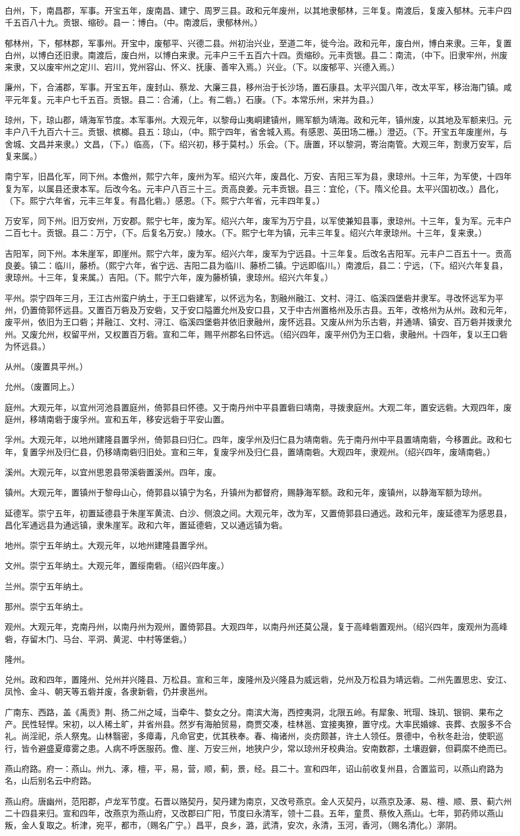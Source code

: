 白州，下，南昌郡，军事。开宝五年，废南昌、建宁、周罗三县。政和元年废州，以其地隶郁林，三年复。南渡后，复废入郁林。元丰户四千五百八十九。贡银、缩砂。县一：博白。（中。南渡后，隶郁林州。）

郁林州，下，郁林郡，军事州。开宝中，废郁平、兴德二县。州初治兴业，至道二年，徙今治。政和元年，废白州，博白来隶。三年，复置白州，以博白还旧隶。南渡后，废白州，以博白来隶。元丰户三千五百六十四。贡缩砂。元丰贡银。县二：南流，（中下。旧隶牢州，州废来隶，又以废牢州之定川、宕川，党州容山、怀义、抚康、善牢入焉。）兴业。（下。以废郁平、兴德入焉。）

廉州，下，合浦郡，军事。开宝五年，废封山、蔡龙、大廉三县，移州治于长沙场，置石康县。太平兴国八年，改太平军，移治海门镇。咸平元年复。元丰户七千五百。贡银。县二：合浦，（上。有二砦。）石康。（下。本常乐州，宋并为县。）

琼州，下，琼山郡，靖海军节度。本军事州。大观元年，以黎母山夷峒建镇州，赐军额为靖海。政和元年，镇州废，以其地及军额来归。元丰户八千九百六十三。贡银、槟榔。县五：琼山，（中。熙宁四年，省舍城入焉。有感恩、英田场二栅。）澄迈。（下。开宝五年废崖州，与舍城、文昌并来隶。）文昌，（下。）临高，（下。绍兴初，移于莫村。）乐会。（下。唐置，环以黎洞，寄治南管。大观三年，割隶万安军，后复来属。）

南宁军，旧昌化军，同下州。本儋州，熙宁六年，废州为军。绍兴六年，废昌化、万安、吉阳三军为县，隶琼州。十三年，为军使，十四年复为军，以属县还隶本军。后改今名。元丰户八百三十三。贡高良姜。元丰贡银。县三：宜伦，（下。隋义伦县。太平兴国初改。）昌化，（下。熙宁六年省，元丰三年复。有昌化砦。）感恩。（下。熙宁六年省，元丰四年复。）

万安军，同下州。旧万安州，万安郡。熙宁七年，废为军。绍兴六年，废军为万宁县，以军使兼知县事，隶琼州。十三年，复为军。元丰户二百七十。贡银。县二：万宁，（下。后复名万安。）陵水。（下。熙宁七年为镇，元丰三年复。绍兴六年隶琼州。十三年，复来隶。）

吉阳军，同下州。本朱崖军，即崖州。熙宁六年，废为军。绍兴六年，废军为宁远县。十三年复。后改名吉阳军。元丰户二百五十一。贡高良姜。镇二：临川，藤桥。（熙宁六年，省宁远、吉阳二县为临川、藤桥二镇。宁远即临川。）南渡后，县二：宁远，（下。绍兴六年复县，隶琼州。十三年，复来属。）吉阳。（下。熙宁六年，废为藤桥镇，隶琼州。绍兴六年复。）

平州。崇宁四年三月，王江古州蛮户纳土，于王口砦建军，以怀远为名，割融州融江、文村、浔江、临溪四堡砦并隶军。寻改怀远军为平州，仍置倚郭怀远县。又置百万砦及万安砦，又于安口隘置允州及安口县，又于中古州置格州及乐古县。五年，改格州为从州。政和元年，废平州，依旧为王口砦；并融江、文村、浔江、临溪四堡砦并依旧隶融州，废怀远县。又废从州为乐古砦，并通靖、镇安、百万砦并拨隶允州。又废允州，权留平州，又权置百万砦。宣和二年，赐平州郡名曰怀远。（绍兴四年，废平州仍为王口砦，隶融州。十四年，复以王口砦为怀远县。）

从州。（废置具平州。）

允州。（废置同上。）

庭州。大观元年，以宜州河池县置庭州，倚郭县曰怀德。又于南丹州中平县置砦曰靖南，寻拨隶庭州。大观二年，置安远砦。大观四年，废庭州，移靖南砦于废孚州。宣和五年，移安远砦于平安山置。

孚州。大观元年，以地州建隆县置孚州，倚郭县曰归仁。四年，废孚州及归仁县为靖南砦。先于南丹州中平县置靖南砦，今移置此。政和七年，复置孚州及归仁县，仍移靖南砦归旧处。宣和三年，复废孚州及归仁县，置靖南砦。大观四年，隶观州。（绍兴四年，废靖南砦。）

溪州。大观元年，以宜州思恩县带溪砦置溪州。四年，废。

镇州。大观元年，置镇州于黎母山心，倚郭县以镇宁为名，升镇州为都督府，赐静海军额。政和元年，废镇州，以静海军额为琼州。

延德军。崇宁五年，初置延德县于朱崖军黄流、白沙、侧浪之间。大观元年，改为军，又置倚郭县曰通远。政和元年，废延德军为感恩县，昌化军通远县为通远镇，隶朱崖军。政和六年，置延德砦，又以通远镇为砦。

地州。崇宁五年纳土。大观元年，以地州建隆县置孚州。

文州。崇宁五年纳土。大观元年，置绥南砦。（绍兴四年废。）

兰州。崇宁五年纳土。

那州。崇宁五年纳土。

观州。大观元年，克南丹州，以南丹州为观州，置倚郭县。大观四年，以南丹州还莫公晟，复于高峰砦置观州。（绍兴四年，废观州为高峰砦，存留木门、马台、平洞、黄泥、中村等堡砦。）

隆州。

兑州。政和四年，置隆州、兑州并兴隆县、万松县。宣和三年，废隆州及兴隆县为威远砦，兑州及万松县为靖远砦。二州先置思忠、安江、凤怜、金斗、朝天等五砦并废，各隶新砦，仍并隶邕州。

广南东、西路，盖《禹贡》荆、扬二州之域，当牵牛、婺女之分。南滨大海，西控夷洞，北限五岭。有犀象、玳瑁、珠玑、银铜、果布之产。民性轻悍。宋初，以人稀土旷，并省州县。然岁有海舶贸易，商贾交凑，桂林邕、宜接夷獠，置守戍。大率民婚嫁、丧葬、衣服多不合礼。尚淫祀，杀人祭鬼。山林翳密，多瘴毒，凡命官吏，优其秩奉。春、梅诸州，炎疠颇甚，许土人领任。景德中，令秋冬赴治，使职巡行，皆令避盛夏瘴雾之患。人病不呼医服药。儋、崖、万安三州，地狭户少，常以琼州牙校典治。安南数郡，土壤遐僻，但羁縻不绝而已。

燕山府路。府一：燕山。州九、涿，檀，平，易，营，顺，蓟，景，经。县二十。宣和四年，诏山前收复州县，合置监司，以燕山府路为名，山后别名云中府路。

燕山府。唐幽州，范阳郡，卢龙军节度。石晋以赂契丹，契丹建为南京，又改号燕京。金人灭契丹，以燕京及涿、易、檀、顺、景、蓟六州二十四县来归。宣和四年，改燕京为燕山府，又改郡曰广阳，节度曰永清军，领十二县。五年，童贯、蔡攸入燕山。七年，郭药师以燕山叛，金人复取之。析津，宛平，都市，（赐名广宁。）昌平，良乡，潞，武清，安次，永清，玉河，香河，（赐名清化。）漷阴。
